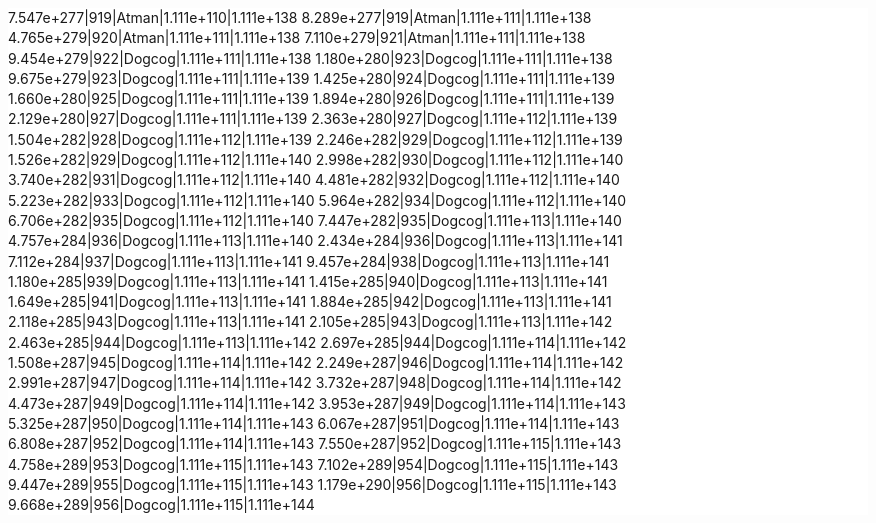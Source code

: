 7.547e+277|919|Atman|1.111e+110|1.111e+138
8.289e+277|919|Atman|1.111e+111|1.111e+138
4.765e+279|920|Atman|1.111e+111|1.111e+138
7.110e+279|921|Atman|1.111e+111|1.111e+138
9.454e+279|922|Dogcog|1.111e+111|1.111e+138
1.180e+280|923|Dogcog|1.111e+111|1.111e+138
9.675e+279|923|Dogcog|1.111e+111|1.111e+139
1.425e+280|924|Dogcog|1.111e+111|1.111e+139
1.660e+280|925|Dogcog|1.111e+111|1.111e+139
1.894e+280|926|Dogcog|1.111e+111|1.111e+139
2.129e+280|927|Dogcog|1.111e+111|1.111e+139
2.363e+280|927|Dogcog|1.111e+112|1.111e+139
1.504e+282|928|Dogcog|1.111e+112|1.111e+139
2.246e+282|929|Dogcog|1.111e+112|1.111e+139
1.526e+282|929|Dogcog|1.111e+112|1.111e+140
2.998e+282|930|Dogcog|1.111e+112|1.111e+140
3.740e+282|931|Dogcog|1.111e+112|1.111e+140
4.481e+282|932|Dogcog|1.111e+112|1.111e+140
5.223e+282|933|Dogcog|1.111e+112|1.111e+140
5.964e+282|934|Dogcog|1.111e+112|1.111e+140
6.706e+282|935|Dogcog|1.111e+112|1.111e+140
7.447e+282|935|Dogcog|1.111e+113|1.111e+140
4.757e+284|936|Dogcog|1.111e+113|1.111e+140
2.434e+284|936|Dogcog|1.111e+113|1.111e+141
7.112e+284|937|Dogcog|1.111e+113|1.111e+141
9.457e+284|938|Dogcog|1.111e+113|1.111e+141
1.180e+285|939|Dogcog|1.111e+113|1.111e+141
1.415e+285|940|Dogcog|1.111e+113|1.111e+141
1.649e+285|941|Dogcog|1.111e+113|1.111e+141
1.884e+285|942|Dogcog|1.111e+113|1.111e+141
2.118e+285|943|Dogcog|1.111e+113|1.111e+141
2.105e+285|943|Dogcog|1.111e+113|1.111e+142
2.463e+285|944|Dogcog|1.111e+113|1.111e+142
2.697e+285|944|Dogcog|1.111e+114|1.111e+142
1.508e+287|945|Dogcog|1.111e+114|1.111e+142
2.249e+287|946|Dogcog|1.111e+114|1.111e+142
2.991e+287|947|Dogcog|1.111e+114|1.111e+142
3.732e+287|948|Dogcog|1.111e+114|1.111e+142
4.473e+287|949|Dogcog|1.111e+114|1.111e+142
3.953e+287|949|Dogcog|1.111e+114|1.111e+143
5.325e+287|950|Dogcog|1.111e+114|1.111e+143
6.067e+287|951|Dogcog|1.111e+114|1.111e+143
6.808e+287|952|Dogcog|1.111e+114|1.111e+143
7.550e+287|952|Dogcog|1.111e+115|1.111e+143
4.758e+289|953|Dogcog|1.111e+115|1.111e+143
7.102e+289|954|Dogcog|1.111e+115|1.111e+143
9.447e+289|955|Dogcog|1.111e+115|1.111e+143
1.179e+290|956|Dogcog|1.111e+115|1.111e+143
9.668e+289|956|Dogcog|1.111e+115|1.111e+144

